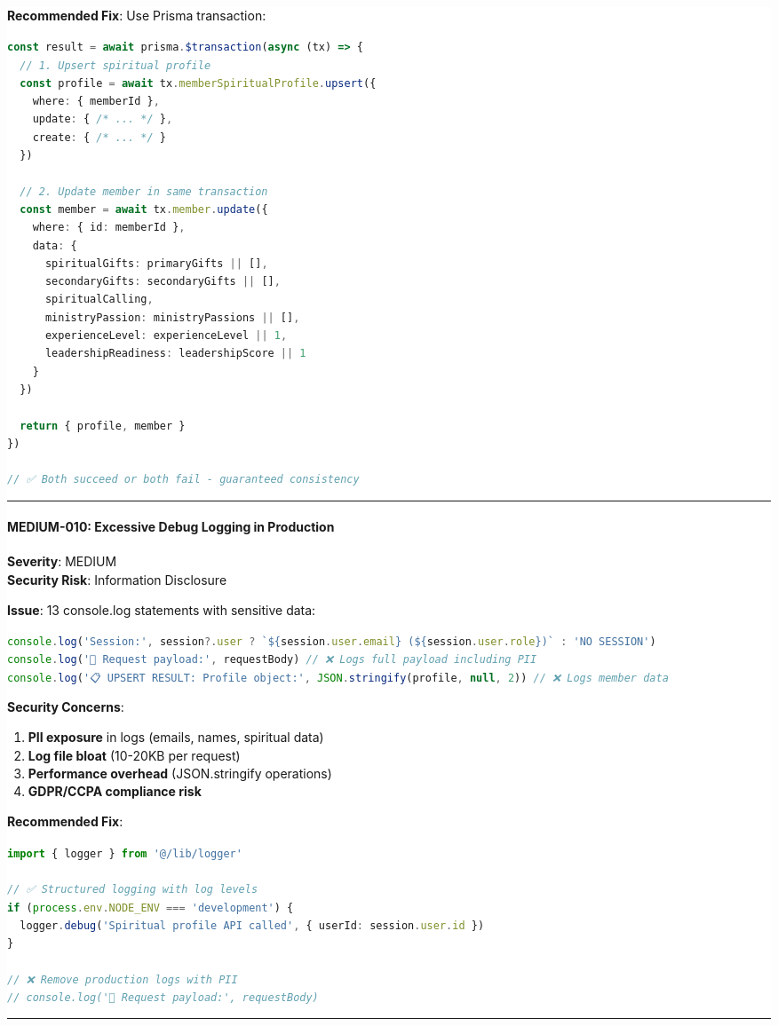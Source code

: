 **Recommended Fix**: Use Prisma transaction:
```typescript
const result = await prisma.$transaction(async (tx) => {
  // 1. Upsert spiritual profile
  const profile = await tx.memberSpiritualProfile.upsert({
    where: { memberId },
    update: { /* ... */ },
    create: { /* ... */ }
  })

  // 2. Update member in same transaction
  const member = await tx.member.update({
    where: { id: memberId },
    data: {
      spiritualGifts: primaryGifts || [],
      secondaryGifts: secondaryGifts || [],
      spiritualCalling,
      ministryPassion: ministryPassions || [],
      experienceLevel: experienceLevel || 1,
      leadershipReadiness: leadershipScore || 1
    }
  })

  return { profile, member }
})

// ✅ Both succeed or both fail - guaranteed consistency
```

---

#### MEDIUM-010: Excessive Debug Logging in Production
**Severity**: MEDIUM  
**Security Risk**: Information Disclosure

**Issue**: 13 console.log statements with sensitive data:
```typescript
console.log('Session:', session?.user ? `${session.user.email} (${session.user.role})` : 'NO SESSION')
console.log('📝 Request payload:', requestBody) // ❌ Logs full payload including PII
console.log('📋 UPSERT RESULT: Profile object:', JSON.stringify(profile, null, 2)) // ❌ Logs member data
```

**Security Concerns**:
1. **PII exposure** in logs (emails, names, spiritual data)
2. **Log file bloat** (10-20KB per request)
3. **Performance overhead** (JSON.stringify operations)
4. **GDPR/CCPA compliance risk**

**Recommended Fix**:
```typescript
import { logger } from '@/lib/logger'

// ✅ Structured logging with log levels
if (process.env.NODE_ENV === 'development') {
  logger.debug('Spiritual profile API called', { userId: session.user.id })
}

// ❌ Remove production logs with PII
// console.log('📝 Request payload:', requestBody)
```

---